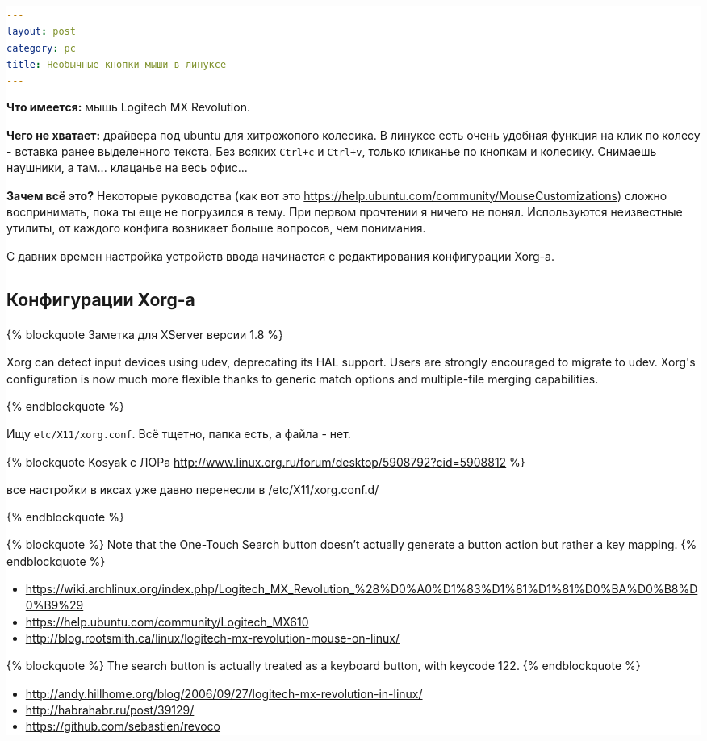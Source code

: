 ```yaml
---
layout: post
category: pc
title: Необычные кнопки мыши в линуксе
---
```


**Что имеется:** мышь Logitech MX Revolution.

**Чего не хватает:** драйвера под ubuntu для хитрожопого колесика. В линуксе есть очень удобная функция на клик по колесу - вставка ранее выделенного текста. Без всяких `Ctrl+c` и `Ctrl+v`, только кликанье по кнопкам и колесику. Снимаешь наушники, а там... клацанье на весь офис...

**Зачем всё это?** Некоторые руководства (как вот это <https://help.ubuntu.com/community/MouseCustomizations>) сложно воспринимать, пока ты еще не погрузился в тему. При первом прочтении я ничего не понял. Используются неизвестные утилиты, от каждого конфига возникает больше вопросов, чем понимания.



С давних времен настройка устройств ввода начинается с редактирования конфигурации Xorg-а.

## Конфигурации Xorg-а

{% blockquote Заметка для XServer версии 1.8 %}

Xorg can detect input devices using udev, deprecating its HAL support. Users are strongly encouraged to migrate to udev.
Xorg's configuration is now much more flexible thanks to generic match options and multiple-file merging capabilities.

{% endblockquote %}

Ищу `etc/X11/xorg.conf`. Всё тщетно, папка есть, а файла - нет. 

{% blockquote Kosyak с ЛОРа <http://www.linux.org.ru/forum/desktop/5908792?cid=5908812> %}

все настройки в иксах уже давно перенесли в /etc/X11/xorg.conf.d/

{% endblockquote %}

{% blockquote %}
Note that the One-Touch Search button doesn’t actually generate a button action but rather a key mapping.
{% endblockquote %}

- <https://wiki.archlinux.org/index.php/Logitech_MX_Revolution_%28%D0%A0%D1%83%D1%81%D1%81%D0%BA%D0%B8%D0%B9%29>
- <https://help.ubuntu.com/community/Logitech_MX610>
- <http://blog.rootsmith.ca/linux/logitech-mx-revolution-mouse-on-linux/>



{% blockquote %}
The search button is actually treated as a keyboard button, with keycode 122.
{% endblockquote %}

- <http://andy.hillhome.org/blog/2006/09/27/logitech-mx-revolution-in-linux/>
- <http://habrahabr.ru/post/39129/>
- <https://github.com/sebastien/revoco>
